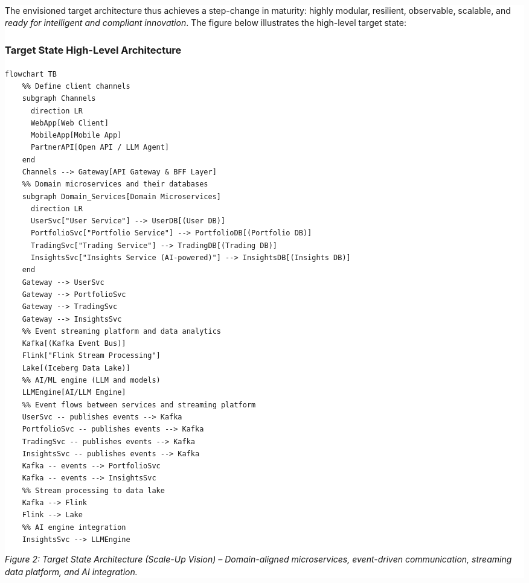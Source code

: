 
The envisioned target architecture thus achieves a step-change in maturity: highly modular, resilient, observable, scalable, and _ready for intelligent and compliant innovation_. The figure below illustrates the high-level target state:

### Target State High-Level Architecture

```mermaid
flowchart TB
    %% Define client channels
    subgraph Channels
      direction LR
      WebApp[Web Client]
      MobileApp[Mobile App]
      PartnerAPI[Open API / LLM Agent]
    end
    Channels --> Gateway[API Gateway & BFF Layer]
    %% Domain microservices and their databases
    subgraph Domain_Services[Domain Microservices]
      direction LR
      UserSvc["User Service"] --> UserDB[(User DB)]
      PortfolioSvc["Portfolio Service"] --> PortfolioDB[(Portfolio DB)]
      TradingSvc["Trading Service"] --> TradingDB[(Trading DB)]
      InsightsSvc["Insights Service (AI-powered)"] --> InsightsDB[(Insights DB)]
    end
    Gateway --> UserSvc
    Gateway --> PortfolioSvc
    Gateway --> TradingSvc
    Gateway --> InsightsSvc
    %% Event streaming platform and data analytics
    Kafka[(Kafka Event Bus)]
    Flink["Flink Stream Processing"]
    Lake[(Iceberg Data Lake)]
    %% AI/ML engine (LLM and models)
    LLMEngine[AI/LLM Engine]
    %% Event flows between services and streaming platform
    UserSvc -- publishes events --> Kafka
    PortfolioSvc -- publishes events --> Kafka
    TradingSvc -- publishes events --> Kafka
    InsightsSvc -- publishes events --> Kafka
    Kafka -- events --> PortfolioSvc
    Kafka -- events --> InsightsSvc
    %% Stream processing to data lake
    Kafka --> Flink
    Flink --> Lake
    %% AI engine integration
    InsightsSvc --> LLMEngine
```

_Figure 2: Target State Architecture (Scale-Up Vision) – Domain-aligned microservices, event-driven communication, streaming data platform, and AI integration._
